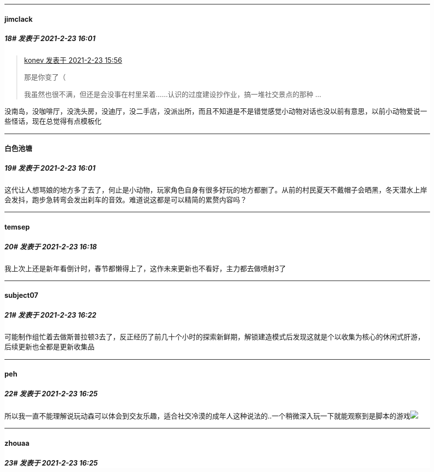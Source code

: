 
-----

####  jimclack  
##### 18#       发表于 2021-2-23 16:01


<blockquote><a href="httphttps://bbs.saraba1st.com/2b/forum.php?mod=redirect&amp;goto=findpost&amp;pid=50417055&amp;ptid=1989343" target="_blank">konev 发表于 2021-2-23 15:56</a>

那是你变了（


我虽然也很不满，但还是会没事在村里呆着……认识的过度建设抄作业，搞一堆社交景点的那种 ...</blockquote>
没南岛，没咖啡厅，没洗头房，没迪厅，没二手店，没派出所，而且不知道是不是错觉感觉小动物对话也没以前有意思，以前小动物爱说一些怪话，现在总觉得有点模板化


-----

####  白色池塘  
##### 19#       发表于 2021-2-23 16:01


这代让人想骂娘的地方多了去了，何止是小动物，玩家角色自身有很多好玩的地方都删了。从前的村民夏天不戴帽子会晒黑，冬天潜水上岸会发抖，跑步急转弯会发出刹车的音效。难道说这都是可以精简的累赘内容吗？


-----

####  temsep  
##### 20#       发表于 2021-2-23 16:18


我上次上还是新年看倒计时，春节都懒得上了，这作未来更新也不看好，主力都去做喷射3了


-----

####  subject07  
##### 21#       发表于 2021-2-23 16:22


可能制作组忙着去做斯普拉顿3去了，反正经历了前几十个小时的探索新鲜期，解锁建造模式后发现这就是个以收集为核心的休闲式肝游，后续更新也全都是更新收集品


-----

####  peh  
##### 22#       发表于 2021-2-23 16:25


所以我一直不能理解说玩动森可以体会到交友乐趣，适合社交冷漠的成年人这种说法的..一个稍微深入玩一下就能观察到是脚本的游戏<img src="https://static.saraba1st.com/image/smiley/face2017/004.gif" referrerpolicy="no-referrer">


-----

####  zhouaa  
##### 23#       发表于 2021-2-23 16:25

